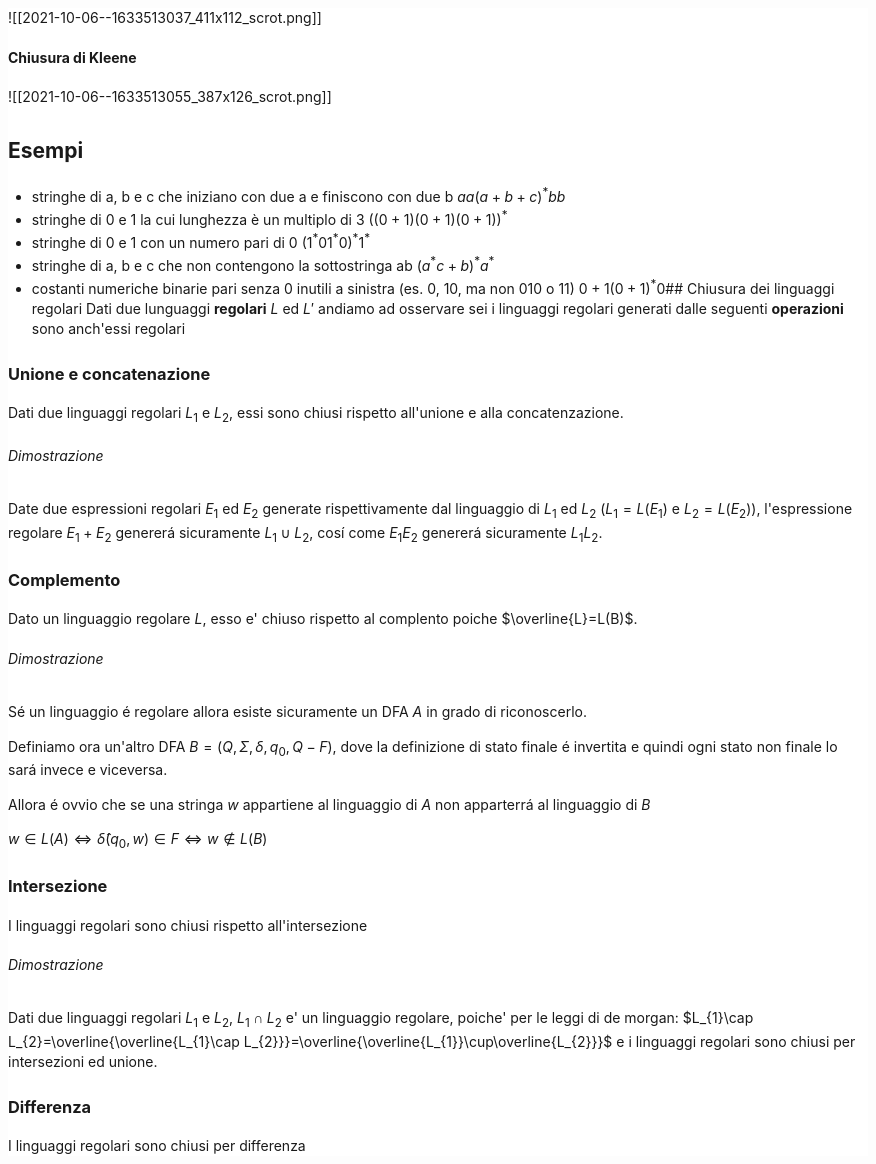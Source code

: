 ![[2021-10-06--1633513037_411x112_scrot.png]]
#### Chiusura di Kleene
![[2021-10-06--1633513055_387x126_scrot.png]]

## Esempi
- stringhe di a, b e c che iniziano con due a e finiscono con due b
	$aa(a+b+c)^{*}bb$
- stringhe di 0 e 1 la cui lunghezza è un multiplo di 3
	$((0+1)(0+1)(0+1))^{*}$
- stringhe di 0 e 1 con un numero pari di 0
	$(1^{*}01^{*}0)^{*}1^{*}$
- stringhe di a, b e c che non contengono la sottostringa ab
	$(a^{*}c+b)^{*}a^{*}$
- costanti numeriche binarie pari senza 0 inutili a sinistra (es. 0, 10, ma non 010 o 11)
	$0+1(0+1)^{*}0$## Chiusura dei linguaggi regolari
Dati due lunguaggi **regolari** $L$ ed $L'$ andiamo ad osservare sei i linguaggi regolari generati dalle seguenti **operazioni** sono anch'essi regolari
### Unione e concatenazione
Dati due linguaggi regolari $L_{1}$ e $L_{2}$, essi sono chiusi rispetto all'unione e alla concatenzazione.

###### Dimostrazione
Date due espressioni regolari $E_1$ ed $E_2$ generate rispettivamente dal linguaggio di $L_1$ ed $L_2$ ($L_1=L(E_1)$ e $L_2=L(E_2)$), l'espressione regolare $E_1+E_2$ genererá sicuramente $L_1\cup L_2$, cosí come $E_1 E_2$ genererá sicuramente $L_1 L_2$.

### Complemento
Dato un linguaggio regolare $L$, esso e' chiuso rispetto al complento poiche $\overline{L}=L(B)$.

###### Dimostrazione
Sé un linguaggio é regolare allora esiste sicuramente un DFA $A$ in grado di riconoscerlo.

Definiamo ora un'altro DFA $B=(Q,\Sigma,\delta,q_0,Q-F)$, dove la definizione di stato finale é invertita e quindi ogni stato non finale lo sará invece e viceversa.

Allora é ovvio che se una stringa $w$ appartiene al linguaggio di $A$ non apparterrá al linguaggio di $B$

$w\in L(A)\Leftrightarrow \hat{\delta}(q_0,w)\in F \Leftrightarrow w \notin L(B)$

### Intersezione
I linguaggi regolari sono chiusi rispetto all'intersezione

###### Dimostrazione 
Dati due linguaggi regolari $L_{1}$ e $L_{2}$, $L_{1}\cap L_{2}$ e' un linguaggio regolare, poiche' per le leggi di de morgan: $L_{1}\cap L_{2}=\overline{\overline{L_{1}\cap L_{2}}}=\overline{\overline{L_{1}}\cup\overline{L_{2}}}$ e i linguaggi regolari sono chiusi per intersezioni ed unione.
### Differenza
I linguaggi regolari sono chiusi per differenza
